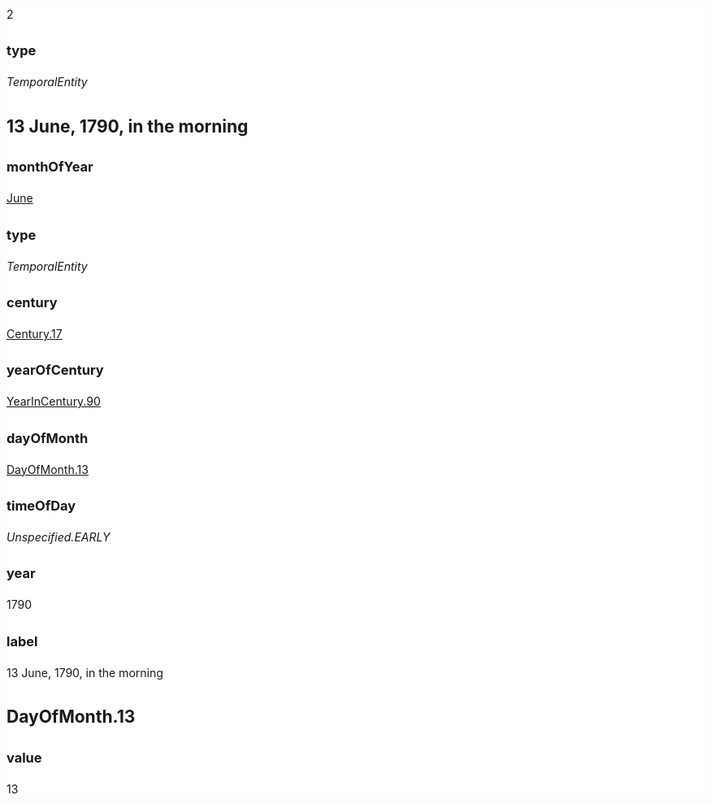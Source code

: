 
2

### type


*TemporalEntity*

## 13 June, 1790, in the morning

### monthOfYear


[June](#June)

### type


*TemporalEntity*

### century


[Century.17](#Century.17)

### yearOfCentury


[YearInCentury.90](#YearInCentury.90)

### dayOfMonth


[DayOfMonth.13](#DayOfMonth.13)

### timeOfDay


*Unspecified.EARLY*

### year


1790

### label


13 June, 1790, in the morning

## DayOfMonth.13

### value


13
